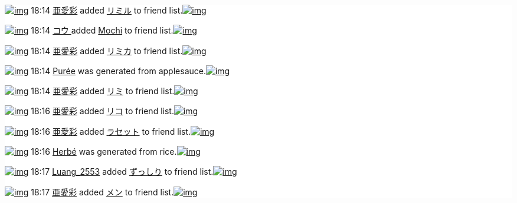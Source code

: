 [![img](http://img191.imageshack.us/img191/4172/xslt.jpg)](http://www.barcodekanojo.com/user/402371/%E4%BA%9C%E6%84%9B%E5%BD%A9) 18:14 [亜愛彩](http://www.barcodekanojo.com/user/402371/%E4%BA%9C%E6%84%9B%E5%BD%A9) added [リミル](http://www.barcodekanojo.com/kanojo/2586706/%E3%83%AA%E3%83%9F%E3%83%AB) to friend list.[![img](http://img59.imageshack.us/img59/8305/2xoe.png)](http://www.barcodekanojo.com/kanojo/2586706/%E3%83%AA%E3%83%9F%E3%83%AB)

[![img](http://img585.imageshack.us/img585/6406/q0uw.jpg)](http://www.barcodekanojo.com/user/381066/%E3%82%B3%E3%82%A6%20) 18:14 [コウ ](http://www.barcodekanojo.com/user/381066/%E3%82%B3%E3%82%A6%20) added [Mochi](http://www.barcodekanojo.com/kanojo/2421280/Mochi) to friend list.[![img](http://kacdn02.appspot.com/5971974589251584/51dce.png)](http://www.barcodekanojo.com/kanojo/2421280/Mochi)

[![img](http://img36.imageshack.us/img36/4236/na4d.jpg)](http://www.barcodekanojo.com/user/402371/%E4%BA%9C%E6%84%9B%E5%BD%A9) 18:14 [亜愛彩](http://www.barcodekanojo.com/user/402371/%E4%BA%9C%E6%84%9B%E5%BD%A9) added [リミカ](http://www.barcodekanojo.com/kanojo/2583982/%E3%83%AA%E3%83%9F%E3%82%AB) to friend list.[![img](http://img19.imageshack.us/img19/8063/ikni.png)](http://www.barcodekanojo.com/kanojo/2583982/%E3%83%AA%E3%83%9F%E3%82%AB)

[![img](http://kacdn04.appspot.com/5726598007357440/16d4.png)](http://www.barcodekanojo.com/kanojo/2590058/Pur%C3%A9e) 18:14 [Purée](http://www.barcodekanojo.com/kanojo/2590058/Pur%C3%A9e) was generated from applesauce.[![img](http://kacdn03.appspot.com/4914007911694336/5aef.jpg)](http://www.barcodekanojo.com/product_images/barcode/5068266/1383038052/applesauce.jpg)

[![img](http://img855.imageshack.us/img855/9817/xfym.jpg)](http://www.barcodekanojo.com/user/402371/%E4%BA%9C%E6%84%9B%E5%BD%A9) 18:14 [亜愛彩](http://www.barcodekanojo.com/user/402371/%E4%BA%9C%E6%84%9B%E5%BD%A9) added [リミ](http://www.barcodekanojo.com/kanojo/2586093/%E3%83%AA%E3%83%9F) to friend list.[![img](http://img692.imageshack.us/img692/7291/pwa7.png)](http://www.barcodekanojo.com/kanojo/2586093/%E3%83%AA%E3%83%9F)

[![img](http://img14.imageshack.us/img14/4020/5z48.jpg)](http://www.barcodekanojo.com/user/402371/%E4%BA%9C%E6%84%9B%E5%BD%A9) 18:16 [亜愛彩](http://www.barcodekanojo.com/user/402371/%E4%BA%9C%E6%84%9B%E5%BD%A9) added [リコ](http://www.barcodekanojo.com/kanojo/2581308/%E3%83%AA%E3%82%B3) to friend list.[![img](http://img28.imageshack.us/img28/7199/fuf6.png)](http://www.barcodekanojo.com/kanojo/2581308/%E3%83%AA%E3%82%B3)

[![img](http://img10.imageshack.us/img10/4745/ergi.jpg)](http://www.barcodekanojo.com/user/402371/%E4%BA%9C%E6%84%9B%E5%BD%A9) 18:16 [亜愛彩](http://www.barcodekanojo.com/user/402371/%E4%BA%9C%E6%84%9B%E5%BD%A9) added [ラセット](http://www.barcodekanojo.com/kanojo/486687/%E3%83%A9%E3%82%BB%E3%83%83%E3%83%88) to friend list.[![img](http://img89.imageshack.us/img89/8625/nejo.png)](http://www.barcodekanojo.com/kanojo/486687/%E3%83%A9%E3%82%BB%E3%83%83%E3%83%88)

[![img](http://img28.imageshack.us/img28/5549/0l73.png)](http://www.barcodekanojo.com/kanojo/2590059/Herb%C3%A9) 18:16 [Herbé](http://www.barcodekanojo.com/kanojo/2590059/Herb%C3%A9) was generated from rice.[![img](http://kacdn01.appspot.com/4657872705159168/082b.jpg)](http://www.barcodekanojo.com/product_images/barcode/5068270/1383038158/rice.jpg)

[![img](http://img189.imageshack.us/img189/4052/3m3u.jpg)](http://www.barcodekanojo.com/user/233049/Luang_2553) 18:17 [Luang_2553](http://www.barcodekanojo.com/user/233049/Luang_2553) added [ずっしり](http://www.barcodekanojo.com/kanojo/10265/%E3%81%9A%E3%81%A3%E3%81%97%E3%82%8A) to friend list.[![img](http://kacdn05.appspot.com/4646174287986688/379a.png)](http://www.barcodekanojo.com/kanojo/10265/%E3%81%9A%E3%81%A3%E3%81%97%E3%82%8A)

[![img](http://img844.imageshack.us/img844/1973/k76s.jpg)](http://www.barcodekanojo.com/user/402371/%E4%BA%9C%E6%84%9B%E5%BD%A9) 18:17 [亜愛彩](http://www.barcodekanojo.com/user/402371/%E4%BA%9C%E6%84%9B%E5%BD%A9) added [メン](http://www.barcodekanojo.com/kanojo/2581404/%E3%83%A1%E3%83%B3) to friend list.[![img](http://img802.imageshack.us/img802/5730/rtsl.png)](http://www.barcodekanojo.com/kanojo/2581404/%E3%83%A1%E3%83%B3)
